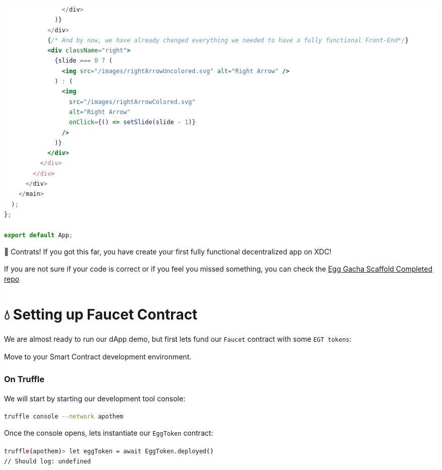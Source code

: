 ```jsx
                </div>
              )}
            </div>
            {/* And by now, we have already changed everything we needed to have a fully functional Front-End*/}
            <div className="right">
              {slide === 0 ? (
                <img src="/images/rightArrowUncolored.svg" alt="Right Arrow" />
              ) : (
                <img
                  src="/images/rightArrowColored.svg"
                  alt="Right Arrow"
                  onClick={() => setSlide(slide - 1)}
                />
              )}
            </div>
          </div>
        </div>
      </div>
    </main>
  );
};

export default App;
```

🎉 Contrats! If you got this far, you have create your first fully functional decentralized app on XDC! 

If you are not sure if your code is correct or if you feel you missed something, you can check the [Egg Gacha Scaffold Completed repo](https://github.com/menezesphill/egg-gacha-scaffold-completed)

# 💧 Setting up Faucet Contract

We are almost ready to run our dApp demo, but first lets fund our `Faucet` contract with some `EGT tokens`:

Move to your Smart Contract development environment.

### On Truffle

We will start by starting our development tool console:

```sh
truffle console --network apothem
```

Once the console opens, lets instantiate our `EggToken` contract:

```sh
truffle(apothem)> let eggToken = await EggToken.deployed()
// Should log: undefined
```
